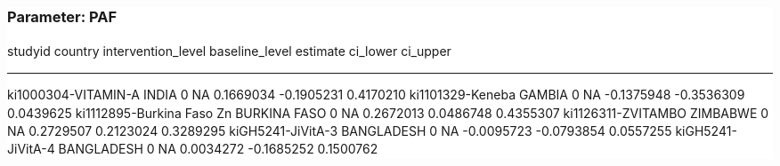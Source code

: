 
### Parameter: PAF


studyid                     country        intervention_level   baseline_level      estimate     ci_lower    ci_upper
--------------------------  -------------  -------------------  ---------------  -----------  -----------  ----------
ki1000304-VITAMIN-A         INDIA          0                    NA                 0.1669034   -0.1905231   0.4170210
ki1101329-Keneba            GAMBIA         0                    NA                -0.1375948   -0.3536309   0.0439625
ki1112895-Burkina Faso Zn   BURKINA FASO   0                    NA                 0.2672013    0.0486748   0.4355307
ki1126311-ZVITAMBO          ZIMBABWE       0                    NA                 0.2729507    0.2123024   0.3289295
kiGH5241-JiVitA-3           BANGLADESH     0                    NA                -0.0095723   -0.0793854   0.0557255
kiGH5241-JiVitA-4           BANGLADESH     0                    NA                 0.0034272   -0.1685252   0.1500762
